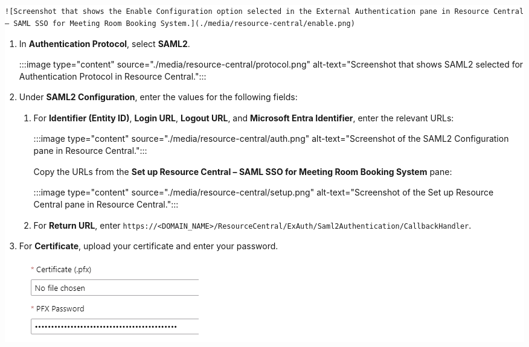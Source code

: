     ![Screenshot that shows the Enable Configuration option selected in the External Authentication pane in Resource Central – SAML SSO for Meeting Room Booking System.](./media/resource-central/enable.png)

1. In **Authentication Protocol**, select **SAML2**. 

   :::image type="content" source="./media/resource-central/protocol.png" alt-text="Screenshot that shows SAML2 selected for Authentication Protocol in Resource Central.":::

1. Under **SAML2 Configuration**, enter the values for the following fields:

    1. For **Identifier (Entity ID)**, **Login URL**, **Logout URL**, and **Microsoft Entra Identifier**, enter the relevant URLs:

       :::image type="content" source="./media/resource-central/auth.png" alt-text="Screenshot of the SAML2 Configuration pane in Resource Central.":::

        Copy the URLs from the **Set up Resource Central – SAML SSO for Meeting Room Booking System** pane:

        :::image type="content" source="./media/resource-central/setup.png" alt-text="Screenshot of the Set up Resource Central pane in Resource Central.":::

   1. For **Return URL**, enter `https://<DOMAIN_NAME>/ResourceCentral/ExAuth/Saml2Authentication/CallbackHandler`.
  
1. For **Certificate**, upload your certificate and enter your password.

   ![Screenshot of the certificate section in Resource Central – SAML SSO for Meeting Room Booking System.](./media/resource-central/cert.png)
   
